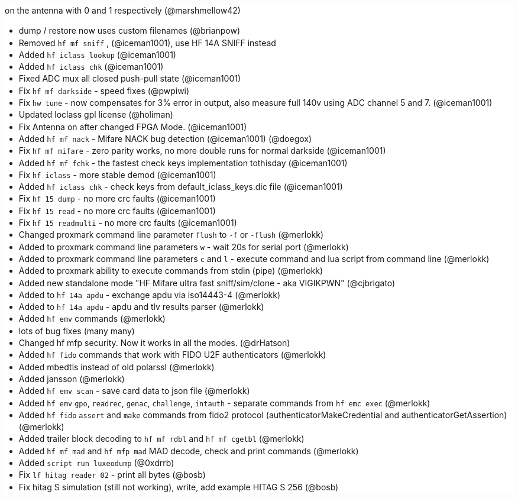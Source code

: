   on the antenna with 0 and 1 respectively (@marshmellow42)
- dump / restore now uses custom filenames (@brianpow)
- Removed `hf mf sniff` , (@iceman1001), use HF 14A SNIFF instead
- Added `hf iclass lookup` (@iceman1001)
- Added `hf iclass chk` (@iceman1001)
- Fixed ADC mux all closed push-pull state (@iceman1001)
- Fix `hf mf darkside` - speed fixes (@pwpiwi)
- Fix `hw tune` - now compensates for 3% error in output, also measure full 140v
  using ADC channel 5 and 7. (@iceman1001)
- Updated loclass gpl license (@holiman)
- Fix Antenna on after changed FPGA Mode. (@iceman1001)
- Added `hf mf nack` - Mifare NACK bug detection (@iceman1001) (@doegox)
- Fix `hf mf mifare` - zero parity works, no more double runs for normal
  darkside (@iceman1001)
- Added `hf mf fchk` - the fastest check keys implementation tothisday
  (@iceman1001)
- Fix `hf iclass` - more stable demod (@iceman1001)
- Added `hf iclass chk` - check keys from default_iclass_keys.dic file
  (@iceman1001)
- Fix `hf 15 dump` - no more crc faults (@iceman1001)
- Fix `hf 15 read` - no more crc faults (@iceman1001)
- Fix `hf 15 readmulti` - no more crc faults (@iceman1001)
- Changed proxmark command line parameter `flush` to `-f` or `-flush` (@merlokk)
- Added to proxmark command line parameters `w` - wait 20s for serial port
  (@merlokk)
- Added to proxmark command line parameters `c` and `l` - execute command and
  lua script from command line (@merlokk)
- Added to proxmark ability to execute commands from stdin (pipe) (@merlokk)
- Added new standalone mode "HF Mifare ultra fast sniff/sim/clone - aka
  VIGIKPWN" (@cjbrigato)
- Added to `hf 14a apdu` - exchange apdu via iso14443-4 (@merlokk)
- Added to `hf 14a apdu` - apdu and tlv results parser (@merlokk)
- Added `hf emv` commands (@merlokk)
- lots of bug fixes (many many)
- Changed hf mfp security. Now it works in all the modes. (@drHatson)
- Added `hf fido` commands that work with FIDO U2F authenticators (@merlokk)
- Added mbedtls instead of old polarssl (@merlokk)
- Added jansson (@merlokk)
- Added `hf emv scan` - save card data to json file (@merlokk)
- Added `hf emv` `gpo`, `readrec`, `genac`, `challenge`, `intauth` - separate
  commands from `hf emc exec` (@merlokk)
- Added `hf fido` `assert` and `make` commands from fido2 protocol
  (authenticatorMakeCredential and authenticatorGetAssertion) (@merlokk)
- Added trailer block decoding to `hf mf rdbl` and `hf mf cgetbl` (@merlokk)
- Added `hf mf mad` and `hf mfp mad` MAD decode, check and print commands
  (@merlokk)
- Added `script run luxeodump` (@0xdrrb)
- Fix `lf hitag reader 02` - print all bytes (@bosb)
- Fix hitag S simulation (still not working), write, add example HITAG S 256
  (@bosb)
